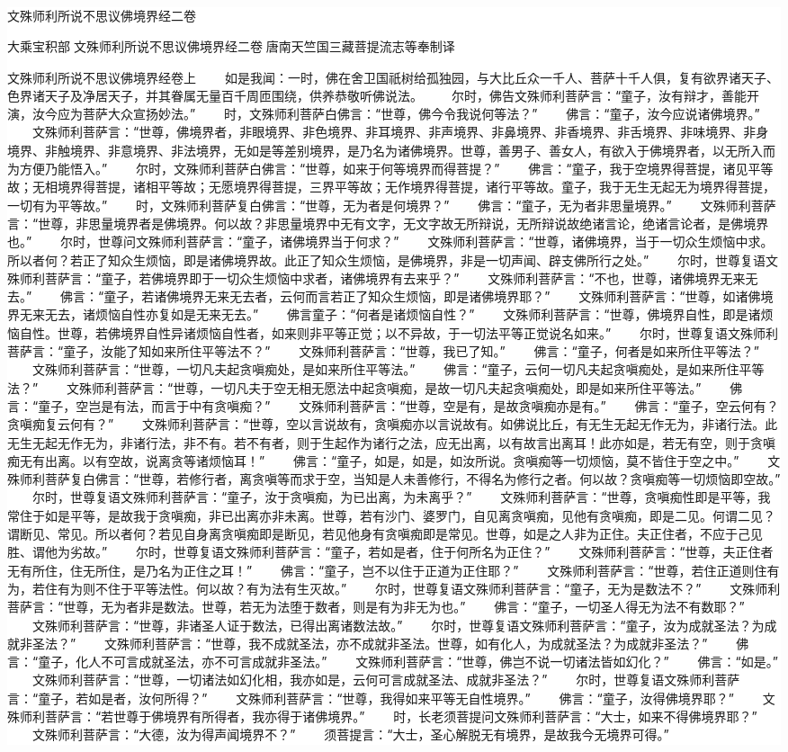 文殊师利所说不思议佛境界经二卷


大乘宝积部
文殊师利所说不思议佛境界经二卷
唐南天竺国三藏菩提流志等奉制译


文殊师利所说不思议佛境界经卷上
　　如是我闻：一时，佛在舍卫国祇树给孤独园，与大比丘众一千人、菩萨十千人俱，复有欲界诸天子、色界诸天子及净居天子，并其眷属无量百千周匝围绕，供养恭敬听佛说法。
　　尔时，佛告文殊师利菩萨言：“童子，汝有辩才，善能开演，汝今应为菩萨大众宣扬妙法。”
　　时，文殊师利菩萨白佛言：“世尊，佛今令我说何等法？”
　　佛言：“童子，汝今应说诸佛境界。”
　　文殊师利菩萨言：“世尊，佛境界者，非眼境界、非色境界、非耳境界、非声境界、非鼻境界、非香境界、非舌境界、非味境界、非身境界、非触境界、非意境界、非法境界，无如是等差别境界，是乃名为诸佛境界。世尊，善男子、善女人，有欲入于佛境界者，以无所入而为方便乃能悟入。”
　　尔时，文殊师利菩萨白佛言：“世尊，如来于何等境界而得菩提？”
　　佛言：“童子，我于空境界得菩提，诸见平等故；无相境界得菩提，诸相平等故；无愿境界得菩提，三界平等故；无作境界得菩提，诸行平等故。童子，我于无生无起无为境界得菩提，一切有为平等故。”
　　时，文殊师利菩萨复白佛言：“世尊，无为者是何境界？”
　　佛言：“童子，无为者非思量境界。”
　　文殊师利菩萨言：“世尊，非思量境界者是佛境界。何以故？非思量境界中无有文字，无文字故无所辩说，无所辩说故绝诸言论，绝诸言论者，是佛境界也。”
　　尔时，世尊问文殊师利菩萨言：“童子，诸佛境界当于何求？”
　　文殊师利菩萨言：“世尊，诸佛境界，当于一切众生烦恼中求。所以者何？若正了知众生烦恼，即是诸佛境界故。此正了知众生烦恼，是佛境界，非是一切声闻、辟支佛所行之处。”
　　尔时，世尊复语文殊师利菩萨言：“童子，若佛境界即于一切众生烦恼中求者，诸佛境界有去来乎？”
　　文殊师利菩萨言：“不也，世尊，诸佛境界无来无去。”
　　佛言：“童子，若诸佛境界无来无去者，云何而言若正了知众生烦恼，即是诸佛境界耶？”
　　文殊师利菩萨言：“世尊，如诸佛境界无来无去，诸烦恼自性亦复如是无来无去。”
　　佛言童子：“何者是诸烦恼自性？”
　　文殊师利菩萨言：“世尊，佛境界自性，即是诸烦恼自性。世尊，若佛境界自性异诸烦恼自性者，如来则非平等正觉；以不异故，于一切法平等正觉说名如来。”
　　尔时，世尊复语文殊师利菩萨言：“童子，汝能了知如来所住平等法不？”
　　文殊师利菩萨言：“世尊，我已了知。”
　　佛言：“童子，何者是如来所住平等法？”
　　文殊师利菩萨言：“世尊，一切凡夫起贪嗔痴处，是如来所住平等法。”
　　佛言：“童子，云何一切凡夫起贪嗔痴处，是如来所住平等法？”
　　文殊师利菩萨言：“世尊，一切凡夫于空无相无愿法中起贪嗔痴，是故一切凡夫起贪嗔痴处，即是如来所住平等法。”
　　佛言：“童子，空岂是有法，而言于中有贪嗔痴？”
　　文殊师利菩萨言：“世尊，空是有，是故贪嗔痴亦是有。”
　　佛言：“童子，空云何有？贪嗔痴复云何有？”
　　文殊师利菩萨言：“世尊，空以言说故有，贪嗔痴亦以言说故有。如佛说比丘，有无生无起无作无为，非诸行法。此无生无起无作无为，非诸行法，非不有。若不有者，则于生起作为诸行之法，应无出离，以有故言出离耳！此亦如是，若无有空，则于贪嗔痴无有出离。以有空故，说离贪等诸烦恼耳！”
　　佛言：“童子，如是，如是，如汝所说。贪嗔痴等一切烦恼，莫不皆住于空之中。”
　　文殊师利菩萨复白佛言：“世尊，若修行者，离贪嗔等而求于空，当知是人未善修行，不得名为修行之者。何以故？贪嗔痴等一切烦恼即空故。”
　　尔时，世尊复语文殊师利菩萨言：“童子，汝于贪嗔痴，为已出离，为未离乎？”
　　文殊师利菩萨言：“世尊，贪嗔痴性即是平等，我常住于如是平等，是故我于贪嗔痴，非已出离亦非未离。世尊，若有沙门、婆罗门，自见离贪嗔痴，见他有贪嗔痴，即是二见。何谓二见？谓断见、常见。所以者何？若见自身离贪嗔痴即是断见，若见他身有贪嗔痴即是常见。世尊，如是之人非为正住。夫正住者，不应于己见胜、谓他为劣故。”
　　尔时，世尊复语文殊师利菩萨言：“童子，若如是者，住于何所名为正住？”
　　文殊师利菩萨言：“世尊，夫正住者无有所住，住无所住，是乃名为正住之耳！”
　　佛言：“童子，岂不以住于正道为正住耶？”
　　文殊师利菩萨言：“世尊，若住正道则住有为，若住有为则不住于平等法性。何以故？有为法有生灭故。”
　　尔时，世尊复语文殊师利菩萨言：“童子，无为是数法不？”
　　文殊师利菩萨言：“世尊，无为者非是数法。世尊，若无为法堕于数者，则是有为非无为也。”
　　佛言：“童子，一切圣人得无为法不有数耶？”
　　文殊师利菩萨言：“世尊，非诸圣人证于数法，已得出离诸数法故。”
　　尔时，世尊复语文殊师利菩萨言：“童子，汝为成就圣法？为成就非圣法？”
　　文殊师利菩萨言：“世尊，我不成就圣法，亦不成就非圣法。世尊，如有化人，为成就圣法？为成就非圣法？”
　　佛言：“童子，化人不可言成就圣法，亦不可言成就非圣法。”
　　文殊师利菩萨言：“世尊，佛岂不说一切诸法皆如幻化？”
　　佛言：“如是。”
　　文殊师利菩萨言：“世尊，一切诸法如幻化相，我亦如是，云何可言成就圣法、成就非圣法？”
　　尔时，世尊复语文殊师利菩萨言：“童子，若如是者，汝何所得？”
　　文殊师利菩萨言：“世尊，我得如来平等无自性境界。”
　　佛言：“童子，汝得佛境界耶？”
　　文殊师利菩萨言：“若世尊于佛境界有所得者，我亦得于诸佛境界。”
　　时，长老须菩提问文殊师利菩萨言：“大士，如来不得佛境界耶？”
　　文殊师利菩萨言：“大德，汝为得声闻境界不？”
　　须菩提言：“大士，圣心解脱无有境界，是故我今无境界可得。”